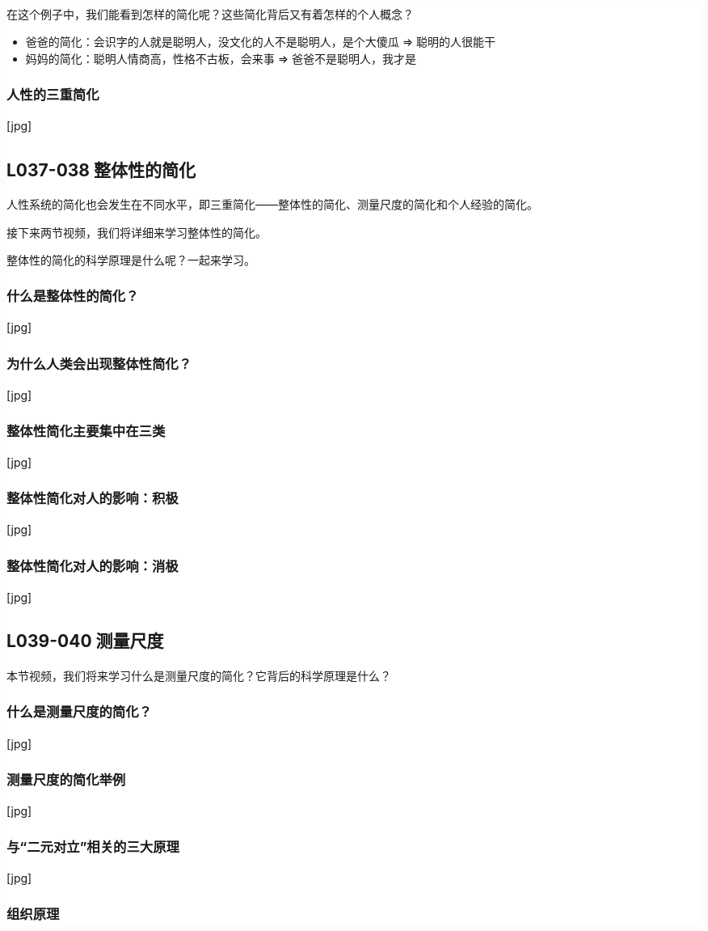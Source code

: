 在这个例子中，我们能看到怎样的简化呢？这些简化背后又有着怎样的个人概念？

* 爸爸的简化：会识字的人就是聪明人，没文化的人不是聪明人，是个大傻瓜 => 聪明的人很能干
* 妈妈的简化：聪明人情商高，性格不古板，会来事 => 爸爸不是聪明人，我才是


### 人性的三重简化

[jpg]


## L037-038 整体性的简化

人性系统的简化也会发生在不同水平，即三重简化——整体性的简化、测量尺度的简化和个人经验的简化。

接下来两节视频，我们将详细来学习整体性的简化。

整体性的简化的科学原理是什么呢？一起来学习。 

### 什么是整体性的简化？

[jpg]

### 为什么人类会出现整体性简化？

[jpg]

### 整体性简化主要集中在三类

[jpg]

### 整体性简化对人的影响：积极

[jpg]

### 整体性简化对人的影响：消极

[jpg]

## L039-040 测量尺度

本节视频，我们将来学习什么是测量尺度的简化？它背后的科学原理是什么？

### 什么是测量尺度的简化？
[jpg]

### 测量尺度的简化举例

[jpg]

### 与“二元对立”相关的三大原理

[jpg]

### 组织原理
